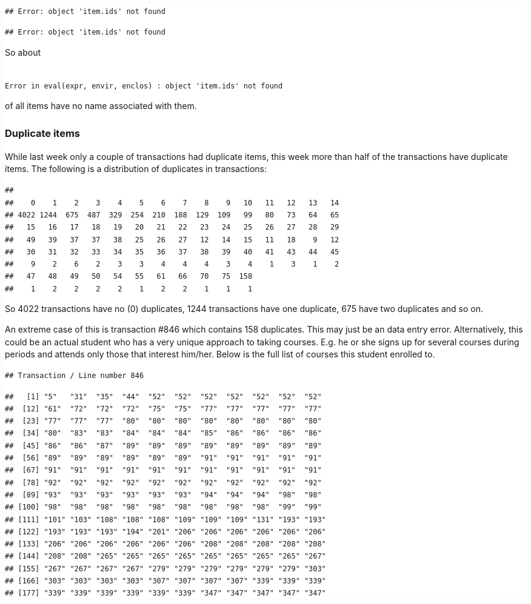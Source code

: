 ```
## Error: object 'item.ids' not found
```

```
## Error: object 'item.ids' not found
```


So about 

```

Error in eval(expr, envir, enclos) : object 'item.ids' not found

```

 of all items have no
name associated with them.

### Duplicate items
While last week only a couple of transactions had duplicate items, this week
more than half of the transactions have duplicate items.
The following is a distribution of duplicates in transactions:


```
## 
##    0    1    2    3    4    5    6    7    8    9   10   11   12   13   14 
## 4022 1244  675  487  329  254  210  188  129  109   99   80   73   64   65 
##   15   16   17   18   19   20   21   22   23   24   25   26   27   28   29 
##   49   39   37   37   38   25   26   27   12   14   15   11   18    9   12 
##   30   31   32   33   34   35   36   37   38   39   40   41   43   44   45 
##    9    2    6    2    3    3    4    4    4    3    4    1    3    1    2 
##   47   48   49   50   54   55   61   66   70   75  158 
##    1    2    2    2    2    1    2    2    1    1    1
```


So 4022 transactions have no (0) duplicates, 1244 transactions have
one duplicate, 675 have two duplicates and so on.

An extreme case of this is transaction #846 which contains 158 duplicates. This
may just be an data entry error. Alternatively, this could be an actual student
who has a very unique approach to taking courses. E.g. he or she signs up for
several courses during periods and attends only those that interest him/her.
Below is the full list of courses this student enrolled to.


```
## Transaction / Line number 846
```

```
##   [1] "5"   "31"  "35"  "44"  "52"  "52"  "52"  "52"  "52"  "52"  "52" 
##  [12] "61"  "72"  "72"  "72"  "75"  "75"  "77"  "77"  "77"  "77"  "77" 
##  [23] "77"  "77"  "77"  "80"  "80"  "80"  "80"  "80"  "80"  "80"  "80" 
##  [34] "80"  "83"  "83"  "84"  "84"  "84"  "85"  "86"  "86"  "86"  "86" 
##  [45] "86"  "86"  "87"  "89"  "89"  "89"  "89"  "89"  "89"  "89"  "89" 
##  [56] "89"  "89"  "89"  "89"  "89"  "89"  "91"  "91"  "91"  "91"  "91" 
##  [67] "91"  "91"  "91"  "91"  "91"  "91"  "91"  "91"  "91"  "91"  "91" 
##  [78] "92"  "92"  "92"  "92"  "92"  "92"  "92"  "92"  "92"  "92"  "92" 
##  [89] "93"  "93"  "93"  "93"  "93"  "93"  "94"  "94"  "94"  "98"  "98" 
## [100] "98"  "98"  "98"  "98"  "98"  "98"  "98"  "98"  "98"  "99"  "99" 
## [111] "101" "103" "108" "108" "108" "109" "109" "109" "131" "193" "193"
## [122] "193" "193" "193" "194" "201" "206" "206" "206" "206" "206" "206"
## [133] "206" "206" "206" "206" "206" "206" "208" "208" "208" "208" "208"
## [144] "208" "208" "265" "265" "265" "265" "265" "265" "265" "265" "267"
## [155] "267" "267" "267" "267" "279" "279" "279" "279" "279" "279" "303"
## [166] "303" "303" "303" "303" "307" "307" "307" "307" "339" "339" "339"
## [177] "339" "339" "339" "339" "339" "339" "347" "347" "347" "347" "347"
```